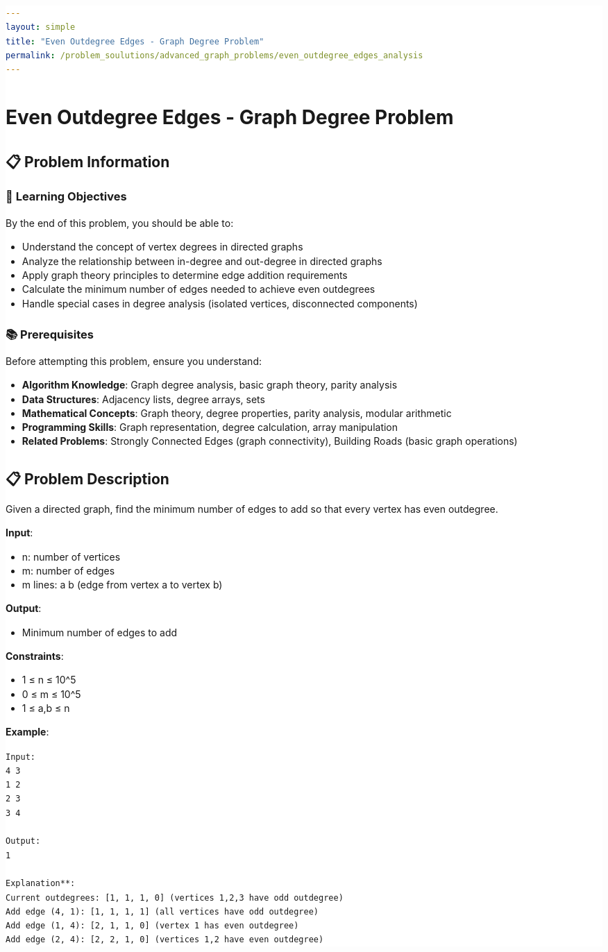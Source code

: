 ```yaml
---
layout: simple
title: "Even Outdegree Edges - Graph Degree Problem"
permalink: /problem_soulutions/advanced_graph_problems/even_outdegree_edges_analysis
---
```


# Even Outdegree Edges - Graph Degree Problem

## 📋 Problem Information

### 🎯 **Learning Objectives**
By the end of this problem, you should be able to:
- Understand the concept of vertex degrees in directed graphs
- Analyze the relationship between in-degree and out-degree in directed graphs
- Apply graph theory principles to determine edge addition requirements
- Calculate the minimum number of edges needed to achieve even outdegrees
- Handle special cases in degree analysis (isolated vertices, disconnected components)

### 📚 **Prerequisites**
Before attempting this problem, ensure you understand:
- **Algorithm Knowledge**: Graph degree analysis, basic graph theory, parity analysis
- **Data Structures**: Adjacency lists, degree arrays, sets
- **Mathematical Concepts**: Graph theory, degree properties, parity analysis, modular arithmetic
- **Programming Skills**: Graph representation, degree calculation, array manipulation
- **Related Problems**: Strongly Connected Edges (graph connectivity), Building Roads (basic graph operations)

## 📋 Problem Description

Given a directed graph, find the minimum number of edges to add so that every vertex has even outdegree.

**Input**: 
- n: number of vertices
- m: number of edges
- m lines: a b (edge from vertex a to vertex b)

**Output**: 
- Minimum number of edges to add

**Constraints**:
- 1 ≤ n ≤ 10^5
- 0 ≤ m ≤ 10^5
- 1 ≤ a,b ≤ n

**Example**:
```
Input:
4 3
1 2
2 3
3 4

Output:
1

Explanation**: 
Current outdegrees: [1, 1, 1, 0] (vertices 1,2,3 have odd outdegree)
Add edge (4, 1): [1, 1, 1, 1] (all vertices have odd outdegree)
Add edge (1, 4): [2, 1, 1, 0] (vertex 1 has even outdegree)
Add edge (2, 4): [2, 2, 1, 0] (vertices 1,2 have even outdegree)
```